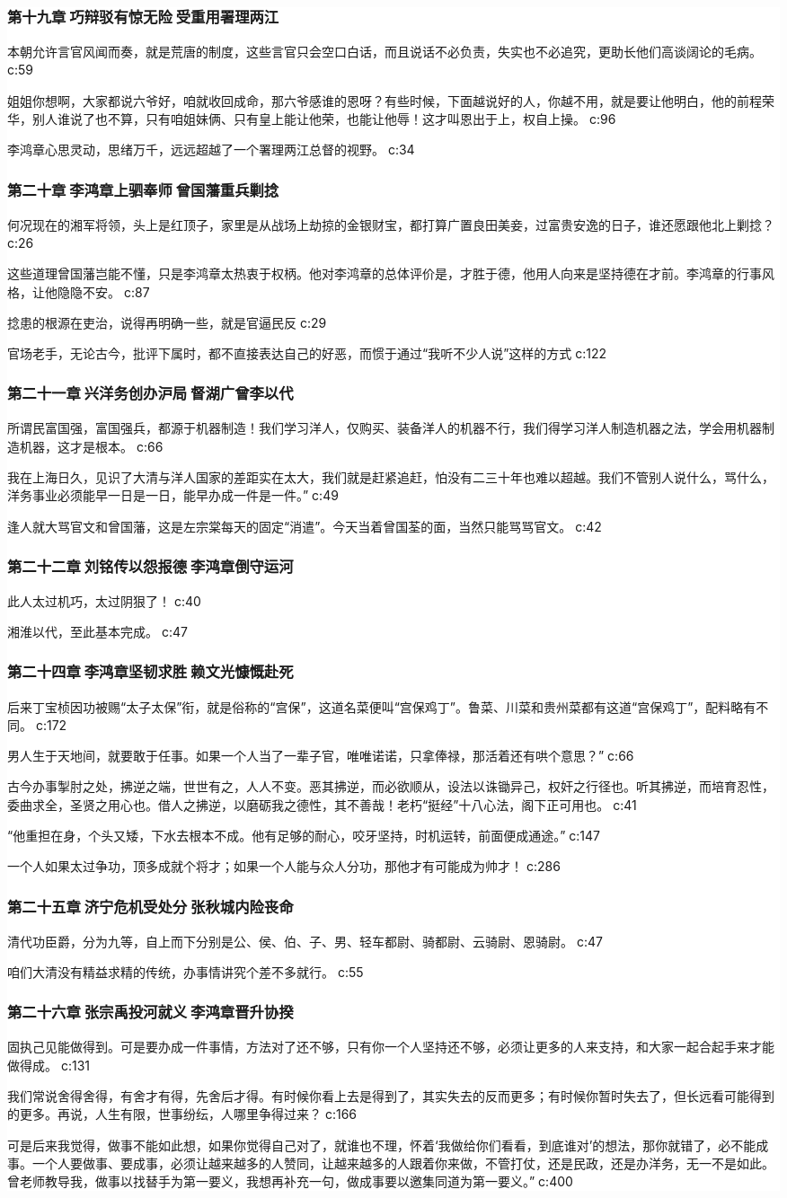 ### 第十九章 巧辩驳有惊无险 受重用署理两江

本朝允许言官风闻而奏，就是荒唐的制度，这些言官只会空口白话，而且说话不必负责，失实也不必追究，更助长他们高谈阔论的毛病。 c:59

姐姐你想啊，大家都说六爷好，咱就收回成命，那六爷感谁的恩呀？有些时候，下面越说好的人，你越不用，就是要让他明白，他的前程荣华，别人谁说了也不算，只有咱姐妹俩、只有皇上能让他荣，也能让他辱！这才叫恩出于上，权自上操。 c:96

李鸿章心思灵动，思绪万千，远远超越了一个署理两江总督的视野。 c:34

### 第二十章 李鸿章上驷奉师 曾国藩重兵剿捻

何况现在的湘军将领，头上是红顶子，家里是从战场上劫掠的金银财宝，都打算广置良田美妾，过富贵安逸的日子，谁还愿跟他北上剿捻？ c:26

这些道理曾国藩岂能不懂，只是李鸿章太热衷于权柄。他对李鸿章的总体评价是，才胜于德，他用人向来是坚持德在才前。李鸿章的行事风格，让他隐隐不安。 c:87

捻患的根源在吏治，说得再明确一些，就是官逼民反 c:29

官场老手，无论古今，批评下属时，都不直接表达自己的好恶，而惯于通过“我听不少人说”这样的方式 c:122

### 第二十一章 兴洋务创办沪局 督湖广曾李以代

所谓民富国强，富国强兵，都源于机器制造！我们学习洋人，仅购买、装备洋人的机器不行，我们得学习洋人制造机器之法，学会用机器制造机器，这才是根本。 c:66

我在上海日久，见识了大清与洋人国家的差距实在太大，我们就是赶紧追赶，怕没有二三十年也难以超越。我们不管别人说什么，骂什么，洋务事业必须能早一日是一日，能早办成一件是一件。” c:49

逢人就大骂官文和曾国藩，这是左宗棠每天的固定“消遣”。今天当着曾国荃的面，当然只能骂骂官文。 c:42

### 第二十二章 刘铭传以怨报德 李鸿章倒守运河

此人太过机巧，太过阴狠了！ c:40

湘淮以代，至此基本完成。 c:47

### 第二十四章 李鸿章坚韧求胜 赖文光慷慨赴死

后来丁宝桢因功被赐“太子太保”衔，就是俗称的“宫保”，这道名菜便叫“宫保鸡丁”。鲁菜、川菜和贵州菜都有这道“宫保鸡丁”，配料略有不同。 c:172

男人生于天地间，就要敢于任事。如果一个人当了一辈子官，唯唯诺诺，只拿俸禄，那活着还有哄个意思？” c:66

古今办事掣肘之处，拂逆之端，世世有之，人人不变。恶其拂逆，而必欲顺从，设法以诛锄异己，权奸之行径也。听其拂逆，而培育忍性，委曲求全，圣贤之用心也。借人之拂逆，以磨砺我之德性，其不善哉！老朽“挺经”十八心法，阁下正可用也。 c:41

“他重担在身，个头又矮，下水去根本不成。他有足够的耐心，咬牙坚持，时机运转，前面便成通途。” c:147

一个人如果太过争功，顶多成就个将才；如果一个人能与众人分功，那他才有可能成为帅才！ c:286

### 第二十五章 济宁危机受处分 张秋城内险丧命

清代功臣爵，分为九等，自上而下分别是公、侯、伯、子、男、轻车都尉、骑都尉、云骑尉、恩骑尉。 c:47

咱们大清没有精益求精的传统，办事情讲究个差不多就行。 c:55

### 第二十六章 张宗禹投河就义 李鸿章晋升协揆

固执己见能做得到。可是要办成一件事情，方法对了还不够，只有你一个人坚持还不够，必须让更多的人来支持，和大家一起合起手来才能做得成。 c:131

我们常说舍得舍得，有舍才有得，先舍后才得。有时候你看上去是得到了，其实失去的反而更多；有时候你暂时失去了，但长远看可能得到的更多。再说，人生有限，世事纷纭，人哪里争得过来？ c:166

可是后来我觉得，做事不能如此想，如果你觉得自己对了，就谁也不理，怀着‘我做给你们看看，到底谁对’的想法，那你就错了，必不能成事。一个人要做事、要成事，必须让越来越多的人赞同，让越来越多的人跟着你来做，不管打仗，还是民政，还是办洋务，无一不是如此。曾老师教导我，做事以找替手为第一要义，我想再补充一句，做成事要以邀集同道为第一要义。” c:400
